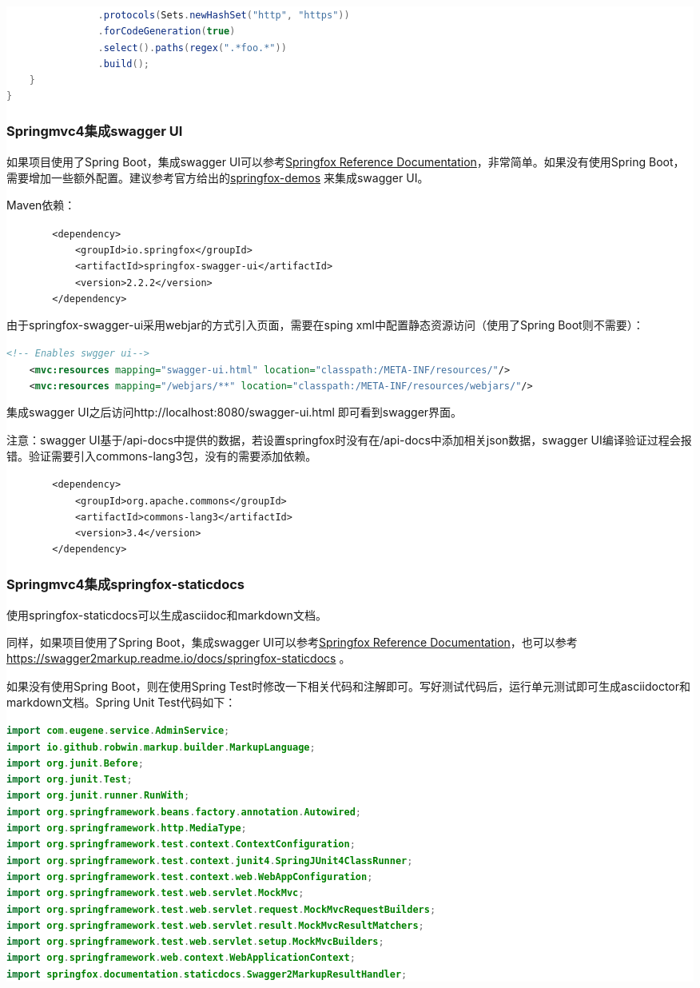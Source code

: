 ```java
                .protocols(Sets.newHashSet("http", "https"))
                .forCodeGeneration(true)
                .select().paths(regex(".*foo.*"))
                .build();
    }
}
```

### Springmvc4集成swagger UI
如果项目使用了Spring Boot，集成swagger UI可以参考[Springfox Reference Documentation](http://springfox.github.io/springfox/docs/current/)，非常简单。如果没有使用Spring Boot，需要增加一些额外配置。建议参考官方给出的[springfox-demos](https://github.com/springfox/springfox-demos) 来集成swagger UI。

Maven依赖：
```maven
        <dependency>
            <groupId>io.springfox</groupId>
            <artifactId>springfox-swagger-ui</artifactId>
            <version>2.2.2</version>
        </dependency>
```
由于springfox-swagger-ui采用webjar的方式引入页面，需要在sping xml中配置静态资源访问（使用了Spring Boot则不需要）：
```xml
<!-- Enables swgger ui-->
    <mvc:resources mapping="swagger-ui.html" location="classpath:/META-INF/resources/"/>
    <mvc:resources mapping="/webjars/**" location="classpath:/META-INF/resources/webjars/"/>
```
集成swagger UI之后访问http://localhost:8080/swagger-ui.html 即可看到swagger界面。

注意：swagger UI基于/api-docs中提供的数据，若设置springfox时没有在/api-docs中添加相关json数据，swagger UI编译验证过程会报错。验证需要引入commons-lang3包，没有的需要添加依赖。
```maven
        <dependency>
            <groupId>org.apache.commons</groupId>
            <artifactId>commons-lang3</artifactId>
            <version>3.4</version>
        </dependency>
```


### Springmvc4集成springfox-staticdocs
使用springfox-staticdocs可以生成asciidoc和markdown文档。

同样，如果项目使用了Spring Boot，集成swagger UI可以参考[Springfox Reference Documentation](http://springfox.github.io/springfox/docs/current/)，也可以参考 https://swagger2markup.readme.io/docs/springfox-staticdocs 。

如果没有使用Spring Boot，则在使用Spring Test时修改一下相关代码和注解即可。写好测试代码后，运行单元测试即可生成asciidoctor和markdown文档。Spring Unit Test代码如下：
```java
import com.eugene.service.AdminService;
import io.github.robwin.markup.builder.MarkupLanguage;
import org.junit.Before;
import org.junit.Test;
import org.junit.runner.RunWith;
import org.springframework.beans.factory.annotation.Autowired;
import org.springframework.http.MediaType;
import org.springframework.test.context.ContextConfiguration;
import org.springframework.test.context.junit4.SpringJUnit4ClassRunner;
import org.springframework.test.context.web.WebAppConfiguration;
import org.springframework.test.web.servlet.MockMvc;
import org.springframework.test.web.servlet.request.MockMvcRequestBuilders;
import org.springframework.test.web.servlet.result.MockMvcResultMatchers;
import org.springframework.test.web.servlet.setup.MockMvcBuilders;
import org.springframework.web.context.WebApplicationContext;
import springfox.documentation.staticdocs.Swagger2MarkupResultHandler;

```